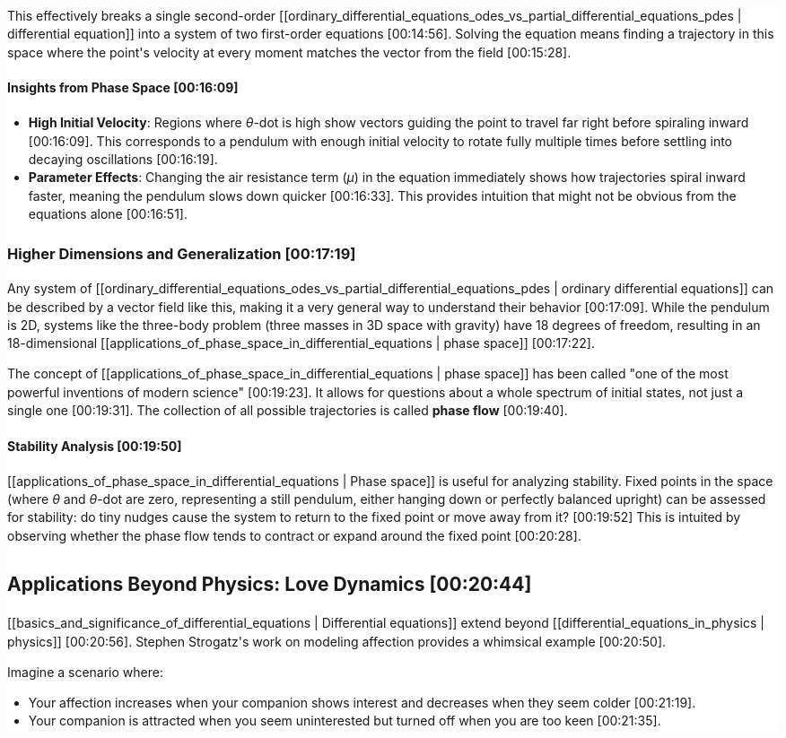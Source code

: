 This effectively breaks a single second-order [[ordinary_differential_equations_odes_vs_partial_differential_equations_pdes | differential equation]] into a system of two first-order equations <a class="yt-timestamp" data-t="00:14:56">[00:14:56]</a>. Solving the equation means finding a trajectory in this space where the point's velocity at every moment matches the vector from the field <a class="yt-timestamp" data-t="00:15:28">[00:15:28]</a>.

#### Insights from Phase Space <a class="yt-timestamp" data-t="00:16:09">[00:16:09]</a>
*   **High Initial Velocity**: Regions where $\theta\text{-dot}$ is high show vectors guiding the point to travel far right before spiraling inward <a class="yt-timestamp" data-t="00:16:09">[00:16:09]</a>. This corresponds to a pendulum with enough initial velocity to rotate fully multiple times before settling into decaying oscillations <a class="yt-timestamp" data-t="00:16:19">[00:16:19]</a>.
*   **Parameter Effects**: Changing the air resistance term ($\mu$) in the equation immediately shows how trajectories spiral inward faster, meaning the pendulum slows down quicker <a class="yt-timestamp" data-t="00:16:33">[00:16:33]</a>. This provides intuition that might not be obvious from the equations alone <a class="yt-timestamp" data-t="00:16:51">[00:16:51]</a>.

### Higher Dimensions and Generalization <a class="yt-timestamp" data-t="00:17:19">[00:17:19]</a>
Any system of [[ordinary_differential_equations_odes_vs_partial_differential_equations_pdes | ordinary differential equations]] can be described by a vector field like this, making it a very general way to understand their behavior <a class="yt-timestamp" data-t="00:17:09">[00:17:09]</a>. While the pendulum is 2D, systems like the three-body problem (three masses in 3D space with gravity) have 18 degrees of freedom, resulting in an 18-dimensional [[applications_of_phase_space_in_differential_equations | phase space]] <a class="yt-timestamp" data-t="00:17:22">[00:17:22]</a>.

The concept of [[applications_of_phase_space_in_differential_equations | phase space]] has been called "one of the most powerful inventions of modern science" <a class="yt-timestamp" data-t="00:19:23">[00:19:23]</a>. It allows for questions about a whole spectrum of initial states, not just a single one <a class="yt-timestamp" data-t="00:19:31">[00:19:31]</a>. The collection of all possible trajectories is called **phase flow** <a class="yt-timestamp" data-t="00:19:40">[00:19:40]</a>.

#### Stability Analysis <a class="yt-timestamp" data-t="00:19:50">[00:19:50]</a>
[[applications_of_phase_space_in_differential_equations | Phase space]] is useful for analyzing stability. Fixed points in the space (where $\theta$ and $\theta\text{-dot}$ are zero, representing a still pendulum, either hanging down or perfectly balanced upright) can be assessed for stability: do tiny nudges cause the system to return to the fixed point or move away from it? <a class="yt-timestamp" data-t="00:19:52">[00:19:52]</a> This is intuited by observing whether the phase flow tends to contract or expand around the fixed point <a class="yt-timestamp" data-t="00:20:28">[00:20:28]</a>.

## Applications Beyond Physics: Love Dynamics <a class="yt-timestamp" data-t="00:20:44">[00:20:44]</a>

[[basics_and_significance_of_differential_equations | Differential equations]] extend beyond [[differential_equations_in_physics | physics]] <a class="yt-timestamp" data-t="00:20:56">[00:20:56]</a>. Stephen Strogatz's work on modeling affection provides a whimsical example <a class="yt-timestamp" data-t="00:20:50">[00:20:50]</a>.

Imagine a scenario where:
*   Your affection increases when your companion shows interest and decreases when they seem colder <a class="yt-timestamp" data-t="00:21:19">[00:21:19]</a>.
*   Your companion is attracted when you seem uninterested but turned off when you are too keen <a class="yt-timestamp" data-t="00:21:35">[00:21:35]</a>.
